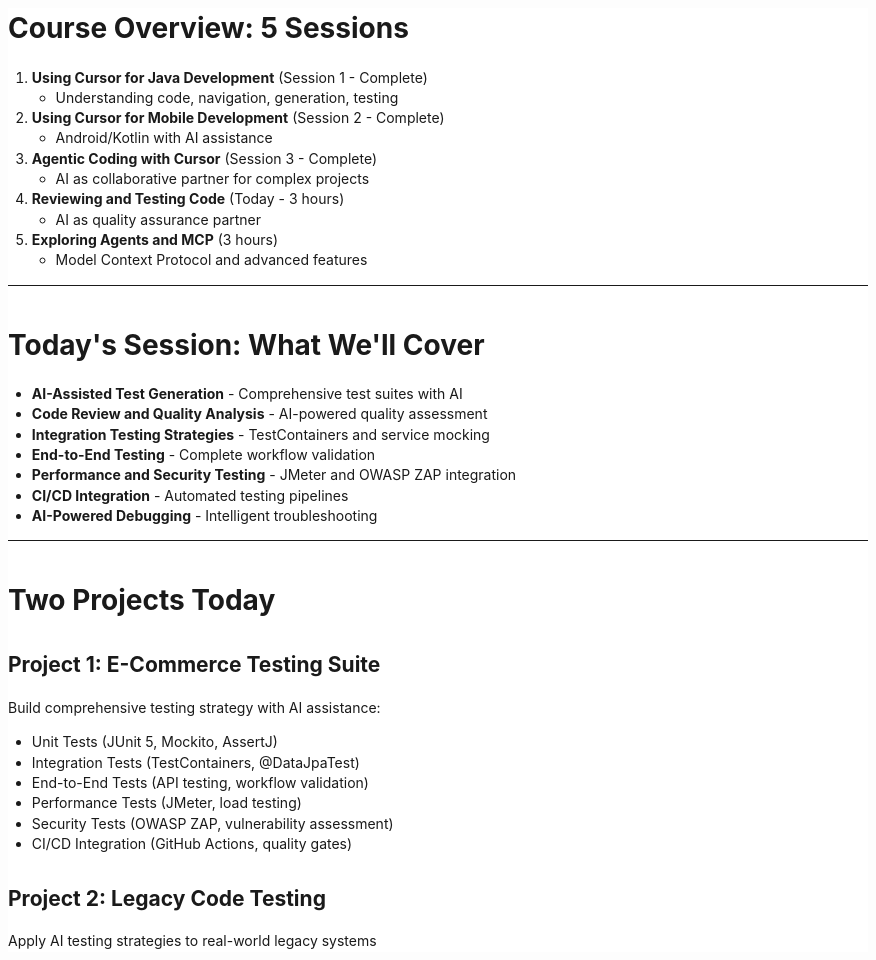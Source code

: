 
# Course Overview: 5 Sessions

<v-clicks>

1. **Using Cursor for Java Development** (Session 1 - Complete)
   - Understanding code, navigation, generation, testing
2. **Using Cursor for Mobile Development** (Session 2 - Complete)
   - Android/Kotlin with AI assistance
3. **Agentic Coding with Cursor** (Session 3 - Complete)
   - AI as collaborative partner for complex projects
4. **Reviewing and Testing Code** (Today - 3 hours)
   - AI as quality assurance partner
5. **Exploring Agents and MCP** (3 hours)
   - Model Context Protocol and advanced features

</v-clicks>

---

# Today's Session: What We'll Cover

<v-clicks>

- **AI-Assisted Test Generation** - Comprehensive test suites with AI
- **Code Review and Quality Analysis** - AI-powered quality assessment
- **Integration Testing Strategies** - TestContainers and service mocking
- **End-to-End Testing** - Complete workflow validation
- **Performance and Security Testing** - JMeter and OWASP ZAP integration
- **CI/CD Integration** - Automated testing pipelines
- **AI-Powered Debugging** - Intelligent troubleshooting

</v-clicks>

---

# Two Projects Today

<v-clicks>

## Project 1: E-Commerce Testing Suite
Build comprehensive testing strategy with AI assistance:
- Unit Tests (JUnit 5, Mockito, AssertJ)
- Integration Tests (TestContainers, @DataJpaTest)
- End-to-End Tests (API testing, workflow validation)
- Performance Tests (JMeter, load testing)
- Security Tests (OWASP ZAP, vulnerability assessment)
- CI/CD Integration (GitHub Actions, quality gates)

## Project 2: Legacy Code Testing
Apply AI testing strategies to real-world legacy systems
